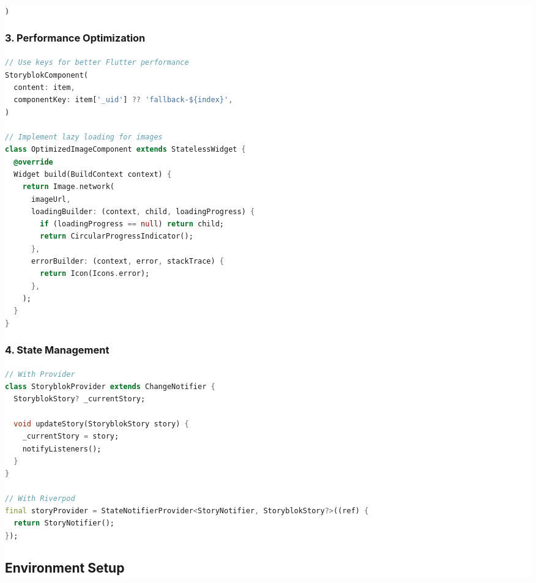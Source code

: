 ```dart
)
```

### 3. Performance Optimization

```dart
// Use keys for better Flutter performance
StoryblokComponent(
  content: item,
  componentKey: item['_uid'] ?? 'fallback-${index}',
)

// Implement lazy loading for images
class OptimizedImageComponent extends StatelessWidget {
  @override
  Widget build(BuildContext context) {
    return Image.network(
      imageUrl,
      loadingBuilder: (context, child, loadingProgress) {
        if (loadingProgress == null) return child;
        return CircularProgressIndicator();
      },
      errorBuilder: (context, error, stackTrace) {
        return Icon(Icons.error);
      },
    );
  }
}
```

### 4. State Management

```dart
// With Provider
class StoryblokProvider extends ChangeNotifier {
  StoryblokStory? _currentStory;
  
  void updateStory(StoryblokStory story) {
    _currentStory = story;
    notifyListeners();
  }
}

// With Riverpod
final storyProvider = StateNotifierProvider<StoryNotifier, StoryblokStory?>((ref) {
  return StoryNotifier();
});
```

## Environment Setup
